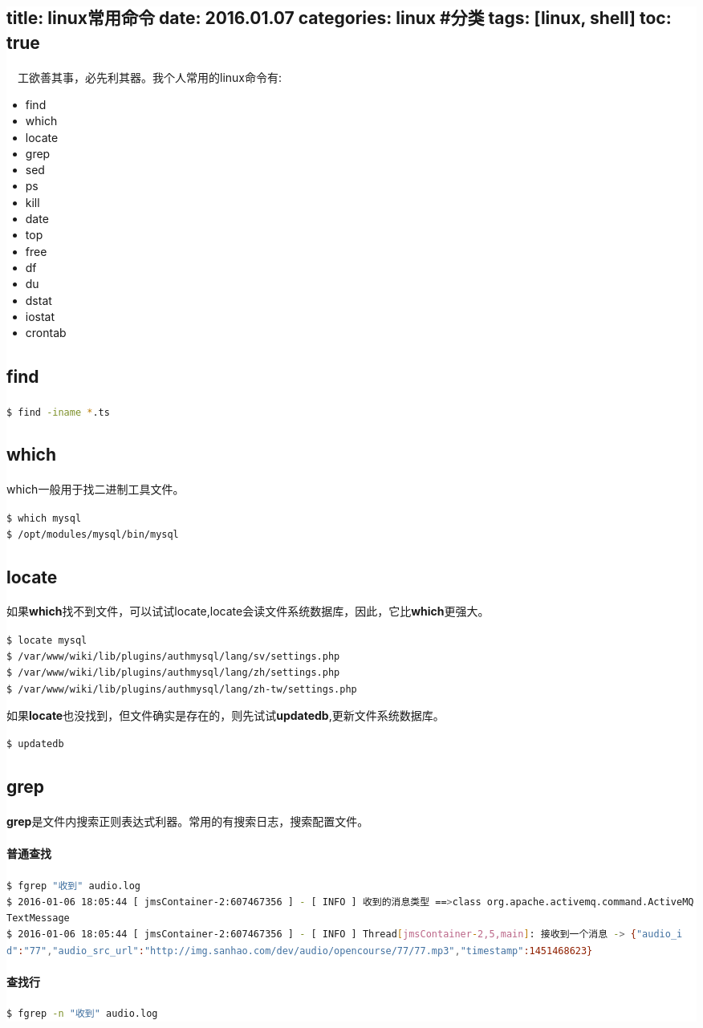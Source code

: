 title: linux常用命令
date: 2016.01.07
categories: linux #分类
tags: [linux, shell]
toc: true
---
　工欲善其事，必先利其器。我个人常用的linux命令有:
* find
* which
* locate
* grep
* sed
* ps
* kill
* date
* top
* free
* df
* du
* dstat
* iostat
* crontab

## find
``` bash
$ find -iname *.ts
```
## which
  which一般用于找二进制工具文件。
``` bash
$ which mysql
$ /opt/modules/mysql/bin/mysql
```

## locate
  如果**which**找不到文件，可以试试locate,locate会读文件系统数据库，因此，它比**which**更强大。
``` bash
$ locate mysql
$ /var/www/wiki/lib/plugins/authmysql/lang/sv/settings.php
$ /var/www/wiki/lib/plugins/authmysql/lang/zh/settings.php
$ /var/www/wiki/lib/plugins/authmysql/lang/zh-tw/settings.php
```
  如果**locate**也没找到，但文件确实是存在的，则先试试**updatedb**,更新文件系统数据库。
``` bash
$ updatedb
```

## grep
  **grep**是文件内搜索正则表达式利器。常用的有搜索日志，搜索配置文件。
#### 普通查找
``` bash
$ fgrep "收到" audio.log
$ 2016-01-06 18:05:44 [ jmsContainer-2:607467356 ] - [ INFO ] 收到的消息类型 ==>class org.apache.activemq.command.ActiveMQTextMessage
$ 2016-01-06 18:05:44 [ jmsContainer-2:607467356 ] - [ INFO ] Thread[jmsContainer-2,5,main]: 接收到一个消息 -> {"audio_id":"77","audio_src_url":"http://img.sanhao.com/dev/audio/opencourse/77/77.mp3","timestamp":1451468623}
```
#### 查找行
``` bash
$ fgrep -n "收到" audio.log
```